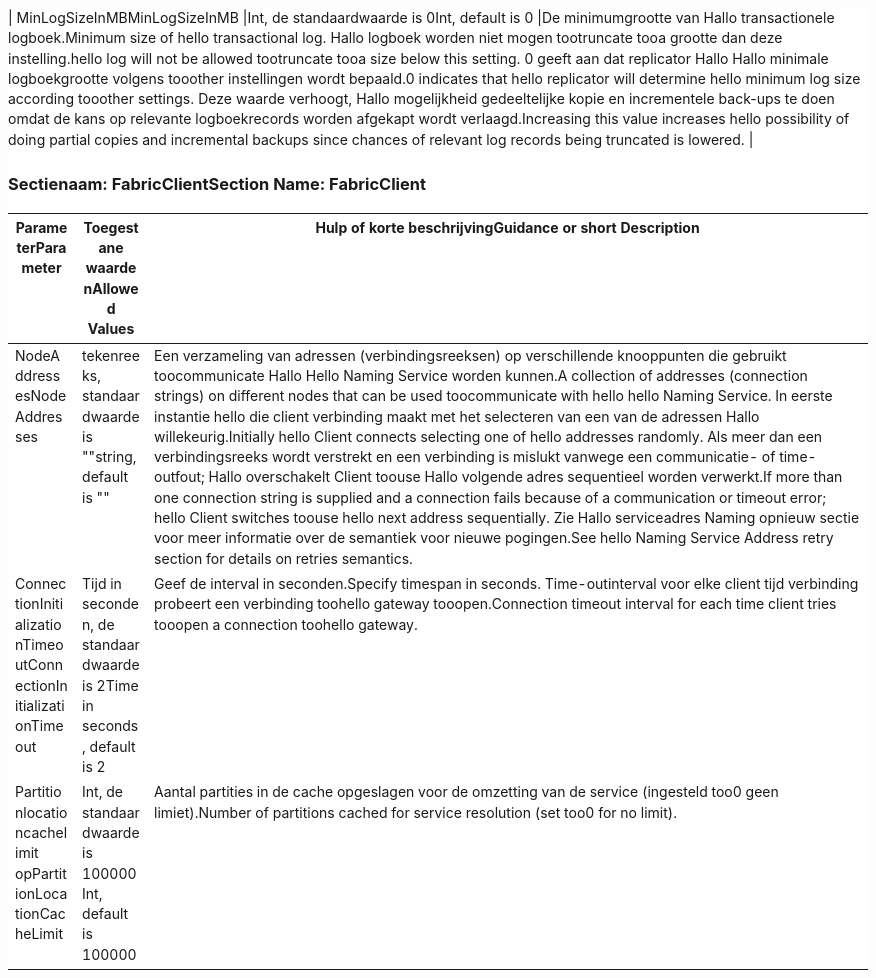 | <span data-ttu-id="d7832-280">MinLogSizeInMB</span><span class="sxs-lookup"><span data-stu-id="d7832-280">MinLogSizeInMB</span></span> |<span data-ttu-id="d7832-281">Int, de standaardwaarde is 0</span><span class="sxs-lookup"><span data-stu-id="d7832-281">Int, default is 0</span></span> |<span data-ttu-id="d7832-282">De minimumgrootte van Hallo transactionele logboek.</span><span class="sxs-lookup"><span data-stu-id="d7832-282">Minimum size of hello transactional log.</span></span> <span data-ttu-id="d7832-283">Hallo logboek worden niet mogen tootruncate tooa grootte dan deze instelling.</span><span class="sxs-lookup"><span data-stu-id="d7832-283">hello log will not be allowed tootruncate tooa size below this setting.</span></span> <span data-ttu-id="d7832-284">0 geeft aan dat replicator Hallo Hallo minimale logboekgrootte volgens tooother instellingen wordt bepaald.</span><span class="sxs-lookup"><span data-stu-id="d7832-284">0 indicates that hello replicator will determine hello minimum log size according tooother settings.</span></span> <span data-ttu-id="d7832-285">Deze waarde verhoogt, Hallo mogelijkheid gedeeltelijke kopie en incrementele back-ups te doen omdat de kans op relevante logboekrecords worden afgekapt wordt verlaagd.</span><span class="sxs-lookup"><span data-stu-id="d7832-285">Increasing this value increases hello possibility of doing partial copies and incremental backups since chances of relevant log records being truncated is lowered.</span></span> |

### <a name="section-name-fabricclient"></a><span data-ttu-id="d7832-286">Sectienaam: FabricClient</span><span class="sxs-lookup"><span data-stu-id="d7832-286">Section Name: FabricClient</span></span>
| <span data-ttu-id="d7832-287">**Parameter**</span><span class="sxs-lookup"><span data-stu-id="d7832-287">**Parameter**</span></span> | <span data-ttu-id="d7832-288">**Toegestane waarden**</span><span class="sxs-lookup"><span data-stu-id="d7832-288">**Allowed Values**</span></span> | <span data-ttu-id="d7832-289">**Hulp of korte beschrijving**</span><span class="sxs-lookup"><span data-stu-id="d7832-289">**Guidance or short Description**</span></span> |
| --- | --- | --- |
| <span data-ttu-id="d7832-290">NodeAddresses</span><span class="sxs-lookup"><span data-stu-id="d7832-290">NodeAddresses</span></span> |<span data-ttu-id="d7832-291">tekenreeks, standaardwaarde is ""</span><span class="sxs-lookup"><span data-stu-id="d7832-291">string, default is ""</span></span> |<span data-ttu-id="d7832-292">Een verzameling van adressen (verbindingsreeksen) op verschillende knooppunten die gebruikt toocommunicate Hallo Hello Naming Service worden kunnen.</span><span class="sxs-lookup"><span data-stu-id="d7832-292">A collection of addresses (connection strings) on different nodes that can be used toocommunicate with hello hello Naming Service.</span></span> <span data-ttu-id="d7832-293">In eerste instantie hello die client verbinding maakt met het selecteren van een van de adressen Hallo willekeurig.</span><span class="sxs-lookup"><span data-stu-id="d7832-293">Initially hello Client connects selecting one of hello addresses randomly.</span></span> <span data-ttu-id="d7832-294">Als meer dan een verbindingsreeks wordt verstrekt en een verbinding is mislukt vanwege een communicatie- of time-outfout; Hallo overschakelt Client toouse Hallo volgende adres sequentieel worden verwerkt.</span><span class="sxs-lookup"><span data-stu-id="d7832-294">If more than one connection string is supplied and a connection fails because of a communication or timeout error; hello Client switches toouse hello next address sequentially.</span></span> <span data-ttu-id="d7832-295">Zie Hallo serviceadres Naming opnieuw sectie voor meer informatie over de semantiek voor nieuwe pogingen.</span><span class="sxs-lookup"><span data-stu-id="d7832-295">See hello Naming Service Address retry section for details on retries semantics.</span></span> |
| <span data-ttu-id="d7832-296">ConnectionInitializationTimeout</span><span class="sxs-lookup"><span data-stu-id="d7832-296">ConnectionInitializationTimeout</span></span> |<span data-ttu-id="d7832-297">Tijd in seconden, de standaardwaarde is 2</span><span class="sxs-lookup"><span data-stu-id="d7832-297">Time in seconds, default is 2</span></span> |<span data-ttu-id="d7832-298">Geef de interval in seconden.</span><span class="sxs-lookup"><span data-stu-id="d7832-298">Specify timespan in seconds.</span></span> <span data-ttu-id="d7832-299">Time-outinterval voor elke client tijd verbinding probeert een verbinding toohello gateway tooopen.</span><span class="sxs-lookup"><span data-stu-id="d7832-299">Connection timeout interval for each time client tries tooopen a connection toohello gateway.</span></span> |
| <span data-ttu-id="d7832-300">Partitionlocationcachelimit op</span><span class="sxs-lookup"><span data-stu-id="d7832-300">PartitionLocationCacheLimit</span></span> |<span data-ttu-id="d7832-301">Int, de standaardwaarde is 100000</span><span class="sxs-lookup"><span data-stu-id="d7832-301">Int, default is 100000</span></span> |<span data-ttu-id="d7832-302">Aantal partities in de cache opgeslagen voor de omzetting van de service (ingesteld too0 geen limiet).</span><span class="sxs-lookup"><span data-stu-id="d7832-302">Number of partitions cached for service resolution (set too0 for no limit).</span></span> |